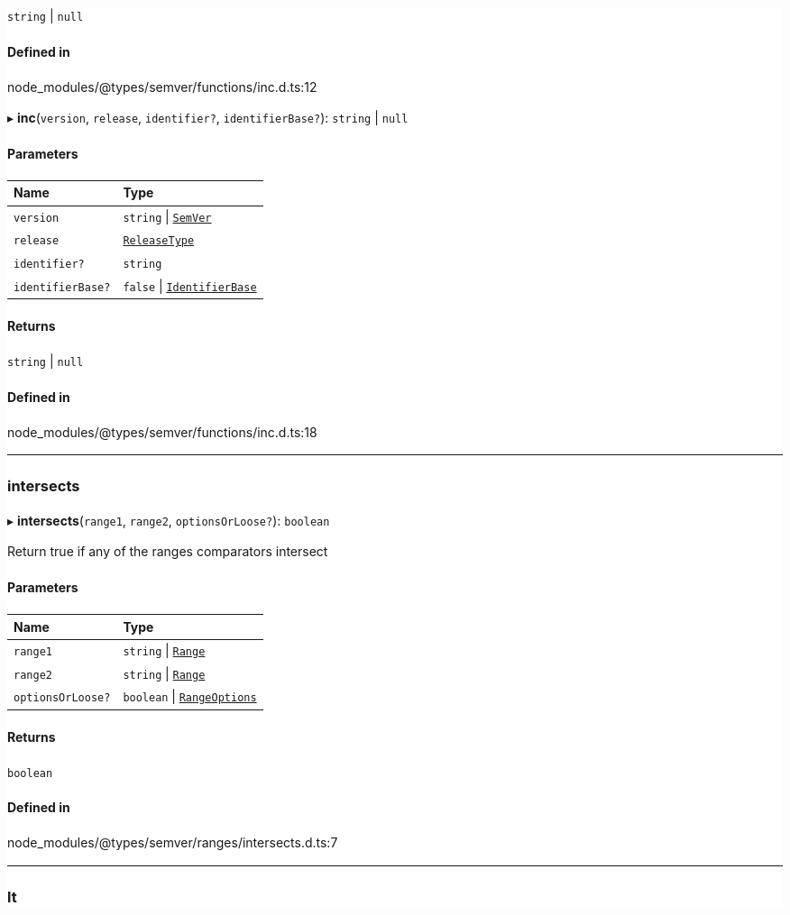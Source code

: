 `string` \| `null`

#### Defined in

node_modules/@types/semver/functions/inc.d.ts:12

▸ **inc**(`version`, `release`, `identifier?`, `identifierBase?`): `string` \| `null`

#### Parameters

| Name              | Type                                                        |
| :---------------- | :---------------------------------------------------------- |
| `version`         | `string` \| [`SemVer`](../classes/semver.SemVer.md)         |
| `release`         | [`ReleaseType`](semver.md#releasetype)                      |
| `identifier?`     | `string`                                                    |
| `identifierBase?` | `false` \| [`IdentifierBase`](semver.inc.md#identifierbase) |

#### Returns

`string` \| `null`

#### Defined in

node_modules/@types/semver/functions/inc.d.ts:18

---

### intersects

▸ **intersects**(`range1`, `range2`, `optionsOrLoose?`): `boolean`

Return true if any of the ranges comparators intersect

#### Parameters

| Name              | Type                                                                |
| :---------------- | :------------------------------------------------------------------ |
| `range1`          | `string` \| [`Range`](../classes/semver.Range.md)                   |
| `range2`          | `string` \| [`Range`](../classes/semver.Range.md)                   |
| `optionsOrLoose?` | `boolean` \| [`RangeOptions`](../interfaces/semver.RangeOptions.md) |

#### Returns

`boolean`

#### Defined in

node_modules/@types/semver/ranges/intersects.d.ts:7

---

### lt

